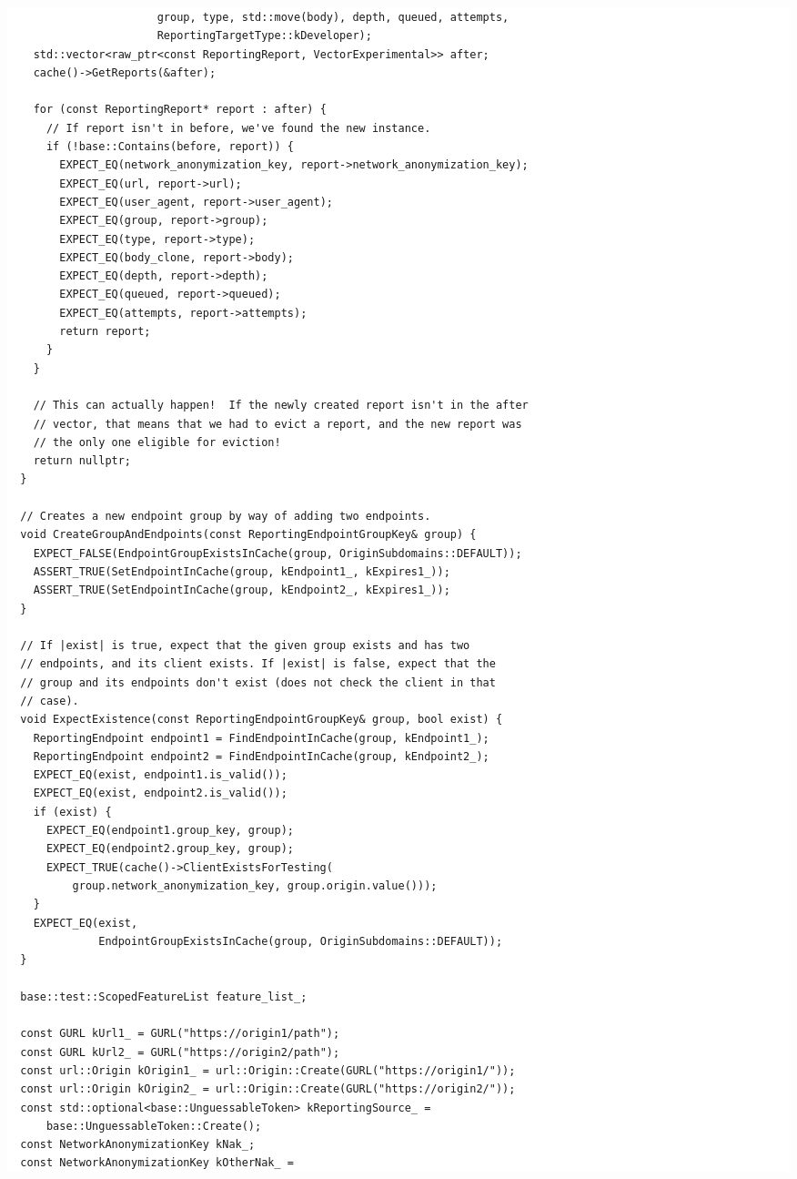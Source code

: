 ```
                       group, type, std::move(body), depth, queued, attempts,
                       ReportingTargetType::kDeveloper);
    std::vector<raw_ptr<const ReportingReport, VectorExperimental>> after;
    cache()->GetReports(&after);

    for (const ReportingReport* report : after) {
      // If report isn't in before, we've found the new instance.
      if (!base::Contains(before, report)) {
        EXPECT_EQ(network_anonymization_key, report->network_anonymization_key);
        EXPECT_EQ(url, report->url);
        EXPECT_EQ(user_agent, report->user_agent);
        EXPECT_EQ(group, report->group);
        EXPECT_EQ(type, report->type);
        EXPECT_EQ(body_clone, report->body);
        EXPECT_EQ(depth, report->depth);
        EXPECT_EQ(queued, report->queued);
        EXPECT_EQ(attempts, report->attempts);
        return report;
      }
    }

    // This can actually happen!  If the newly created report isn't in the after
    // vector, that means that we had to evict a report, and the new report was
    // the only one eligible for eviction!
    return nullptr;
  }

  // Creates a new endpoint group by way of adding two endpoints.
  void CreateGroupAndEndpoints(const ReportingEndpointGroupKey& group) {
    EXPECT_FALSE(EndpointGroupExistsInCache(group, OriginSubdomains::DEFAULT));
    ASSERT_TRUE(SetEndpointInCache(group, kEndpoint1_, kExpires1_));
    ASSERT_TRUE(SetEndpointInCache(group, kEndpoint2_, kExpires1_));
  }

  // If |exist| is true, expect that the given group exists and has two
  // endpoints, and its client exists. If |exist| is false, expect that the
  // group and its endpoints don't exist (does not check the client in that
  // case).
  void ExpectExistence(const ReportingEndpointGroupKey& group, bool exist) {
    ReportingEndpoint endpoint1 = FindEndpointInCache(group, kEndpoint1_);
    ReportingEndpoint endpoint2 = FindEndpointInCache(group, kEndpoint2_);
    EXPECT_EQ(exist, endpoint1.is_valid());
    EXPECT_EQ(exist, endpoint2.is_valid());
    if (exist) {
      EXPECT_EQ(endpoint1.group_key, group);
      EXPECT_EQ(endpoint2.group_key, group);
      EXPECT_TRUE(cache()->ClientExistsForTesting(
          group.network_anonymization_key, group.origin.value()));
    }
    EXPECT_EQ(exist,
              EndpointGroupExistsInCache(group, OriginSubdomains::DEFAULT));
  }

  base::test::ScopedFeatureList feature_list_;

  const GURL kUrl1_ = GURL("https://origin1/path");
  const GURL kUrl2_ = GURL("https://origin2/path");
  const url::Origin kOrigin1_ = url::Origin::Create(GURL("https://origin1/"));
  const url::Origin kOrigin2_ = url::Origin::Create(GURL("https://origin2/"));
  const std::optional<base::UnguessableToken> kReportingSource_ =
      base::UnguessableToken::Create();
  const NetworkAnonymizationKey kNak_;
  const NetworkAnonymizationKey kOtherNak_ =
```